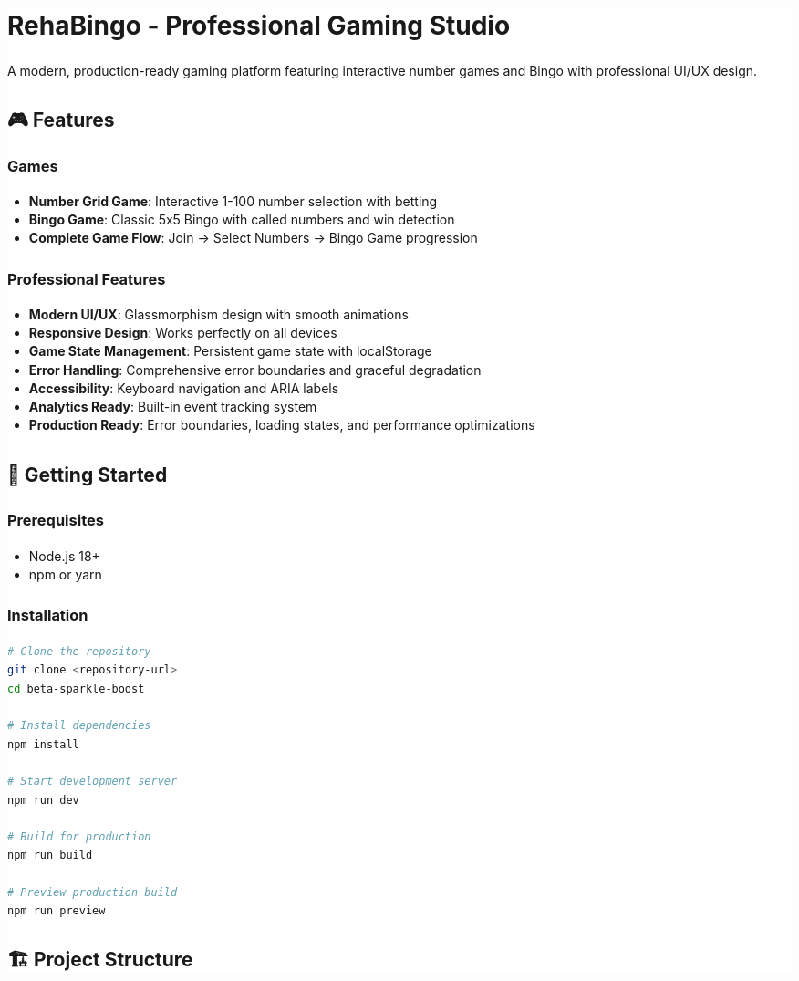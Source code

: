 # RehaBingo - Professional Gaming Studio

A modern, production-ready gaming platform featuring interactive number games and Bingo with professional UI/UX design.

## 🎮 Features

### Games
- **Number Grid Game**: Interactive 1-100 number selection with betting
- **Bingo Game**: Classic 5x5 Bingo with called numbers and win detection
- **Complete Game Flow**: Join → Select Numbers → Bingo Game progression

### Professional Features
- **Modern UI/UX**: Glassmorphism design with smooth animations
- **Responsive Design**: Works perfectly on all devices
- **Game State Management**: Persistent game state with localStorage
- **Error Handling**: Comprehensive error boundaries and graceful degradation
- **Accessibility**: Keyboard navigation and ARIA labels
- **Analytics Ready**: Built-in event tracking system
- **Production Ready**: Error boundaries, loading states, and performance optimizations

## 🚀 Getting Started

### Prerequisites
- Node.js 18+ 
- npm or yarn

### Installation
```bash
# Clone the repository
git clone <repository-url>
cd beta-sparkle-boost

# Install dependencies
npm install

# Start development server
npm run dev

# Build for production
npm run build

# Preview production build
npm run preview
```

## 🏗️ Project Structure
